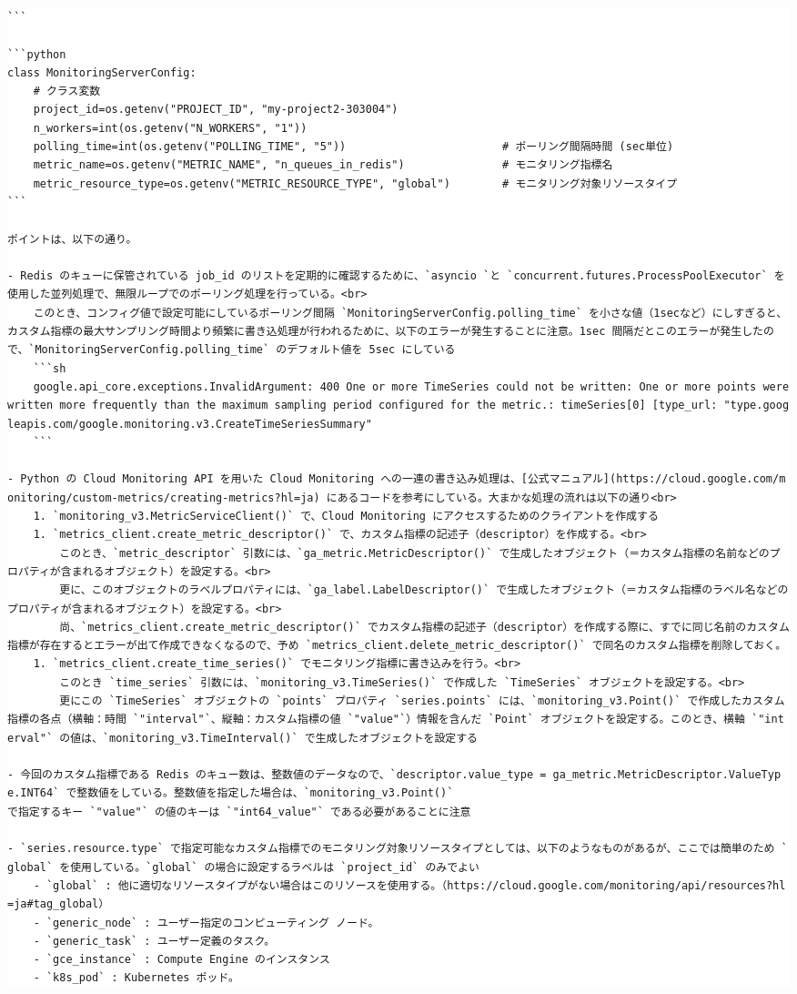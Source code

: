     ```

    ```python
    class MonitoringServerConfig:
        # クラス変数
        project_id=os.getenv("PROJECT_ID", "my-project2-303004")
        n_workers=int(os.getenv("N_WORKERS", "1"))
        polling_time=int(os.getenv("POLLING_TIME", "5"))                        # ポーリング間隔時間 (sec単位)
        metric_name=os.getenv("METRIC_NAME", "n_queues_in_redis")               # モニタリング指標名
        metric_resource_type=os.getenv("METRIC_RESOURCE_TYPE", "global")        # モニタリング対象リソースタイプ 
    ```

    ポイントは、以下の通り。

    - Redis のキューに保管されている job_id のリストを定期的に確認するために、`asyncio `と `concurrent.futures.ProcessPoolExecutor` を使用した並列処理で、無限ループでのポーリング処理を行っている。<br>
        このとき、コンフィグ値で設定可能にしているポーリング間隔 `MonitoringServerConfig.polling_time` を小さな値（1secなど）にしすぎると、カスタム指標の最大サンプリング時間より頻繁に書き込処理が行われるために、以下のエラーが発生することに注意。1sec 間隔だとこのエラーが発生したので、`MonitoringServerConfig.polling_time` のデフォルト値を 5sec にしている
        ```sh
        google.api_core.exceptions.InvalidArgument: 400 One or more TimeSeries could not be written: One or more points were written more frequently than the maximum sampling period configured for the metric.: timeSeries[0] [type_url: "type.googleapis.com/google.monitoring.v3.CreateTimeSeriesSummary"
        ```

    - Python の Cloud Monitoring API を用いた Cloud Monitoring への一連の書き込み処理は、[公式マニュアル](https://cloud.google.com/monitoring/custom-metrics/creating-metrics?hl=ja) にあるコードを参考にしている。大まかな処理の流れは以下の通り<br>
        1. `monitoring_v3.MetricServiceClient()` で、Cloud Monitoring にアクセスするためのクライアントを作成する
        1. `metrics_client.create_metric_descriptor()` で、カスタム指標の記述子（descriptor）を作成する。<br>
            このとき、`metric_descriptor` 引数には、`ga_metric.MetricDescriptor()` で生成したオブジェクト（＝カスタム指標の名前などのプロパティが含まれるオブジェクト）を設定する。<br>
            更に、このオブジェクトのラベルプロパティには、`ga_label.LabelDescriptor()` で生成したオブジェクト（＝カスタム指標のラベル名などのプロパティが含まれるオブジェクト）を設定する。<br>
            尚、`metrics_client.create_metric_descriptor()` でカスタム指標の記述子（descriptor）を作成する際に、すでに同じ名前のカスタム指標が存在するとエラーが出て作成できなくなるので、予め `metrics_client.delete_metric_descriptor()` で同名のカスタム指標を削除しておく。
        1. `metrics_client.create_time_series()` でモニタリング指標に書き込みを行う。<br>
            このとき `time_series` 引数には、`monitoring_v3.TimeSeries()` で作成した `TimeSeries` オブジェクトを設定する。<br>
            更にこの `TimeSeries` オブジェクトの `points` プロパティ `series.points` には、`monitoring_v3.Point()` で作成したカスタム指標の各点（横軸：時間 `"interval"`、縦軸：カスタム指標の値 `"value"`）情報を含んだ `Point` オブジェクトを設定する。このとき、横軸 `"interval"` の値は、`monitoring_v3.TimeInterval()` で生成したオブジェクトを設定する

    - 今回のカスタム指標である Redis のキュー数は、整数値のデータなので、`descriptor.value_type = ga_metric.MetricDescriptor.ValueType.INT64` で整数値をしている。整数値を指定した場合は、`monitoring_v3.Point()` 
    で指定するキー `"value"` の値のキーは `"int64_value"` である必要があることに注意

    - `series.resource.type` で指定可能なカスタム指標でのモニタリング対象リソースタイプとしては、以下のようなものがあるが、ここでは簡単のため `global` を使用している。`global` の場合に設定するラベルは `project_id` のみでよい
        - `global` : 他に適切なリソースタイプがない場合はこのリソースを使用する。（https://cloud.google.com/monitoring/api/resources?hl=ja#tag_global）
        - `generic_node` : ユーザー指定のコンピューティング ノード。
        - `generic_task` : ユーザー定義のタスク。
        - `gce_instance` : Compute Engine のインスタンス
        - `k8s_pod` : Kubernetes ポッド。
        